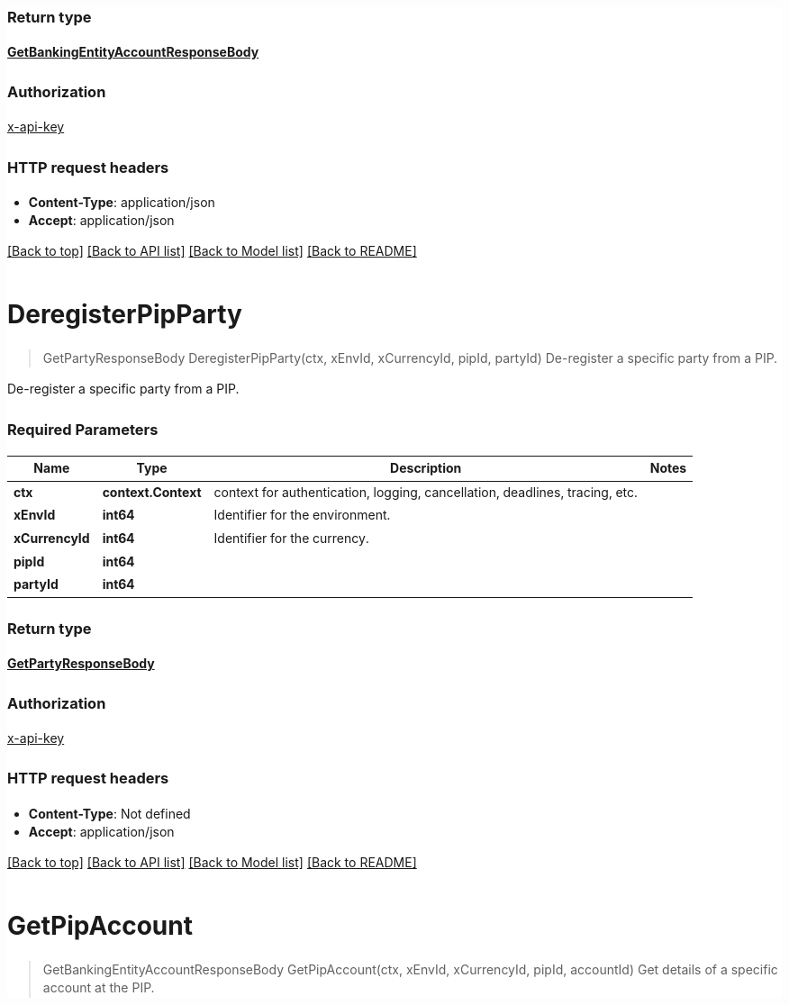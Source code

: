 ### Return type

[**GetBankingEntityAccountResponseBody**](GetBankingEntityAccountResponseBody.md)

### Authorization

[x-api-key](../README.md#x-api-key)

### HTTP request headers

 - **Content-Type**: application/json
 - **Accept**: application/json

[[Back to top]](#) [[Back to API list]](../README.md#documentation-for-api-endpoints) [[Back to Model list]](../README.md#documentation-for-models) [[Back to README]](../README.md)

# **DeregisterPipParty**
> GetPartyResponseBody DeregisterPipParty(ctx, xEnvId, xCurrencyId, pipId, partyId)
De-register a specific party from a PIP.

De-register a specific party from a PIP.

### Required Parameters

Name | Type | Description  | Notes
------------- | ------------- | ------------- | -------------
 **ctx** | **context.Context** | context for authentication, logging, cancellation, deadlines, tracing, etc.
  **xEnvId** | **int64**| Identifier for the environment. | 
  **xCurrencyId** | **int64**| Identifier for the currency. | 
  **pipId** | **int64**|  | 
  **partyId** | **int64**|  | 

### Return type

[**GetPartyResponseBody**](GetPartyResponseBody.md)

### Authorization

[x-api-key](../README.md#x-api-key)

### HTTP request headers

 - **Content-Type**: Not defined
 - **Accept**: application/json

[[Back to top]](#) [[Back to API list]](../README.md#documentation-for-api-endpoints) [[Back to Model list]](../README.md#documentation-for-models) [[Back to README]](../README.md)

# **GetPipAccount**
> GetBankingEntityAccountResponseBody GetPipAccount(ctx, xEnvId, xCurrencyId, pipId, accountId)
Get details of a specific account at the PIP.
